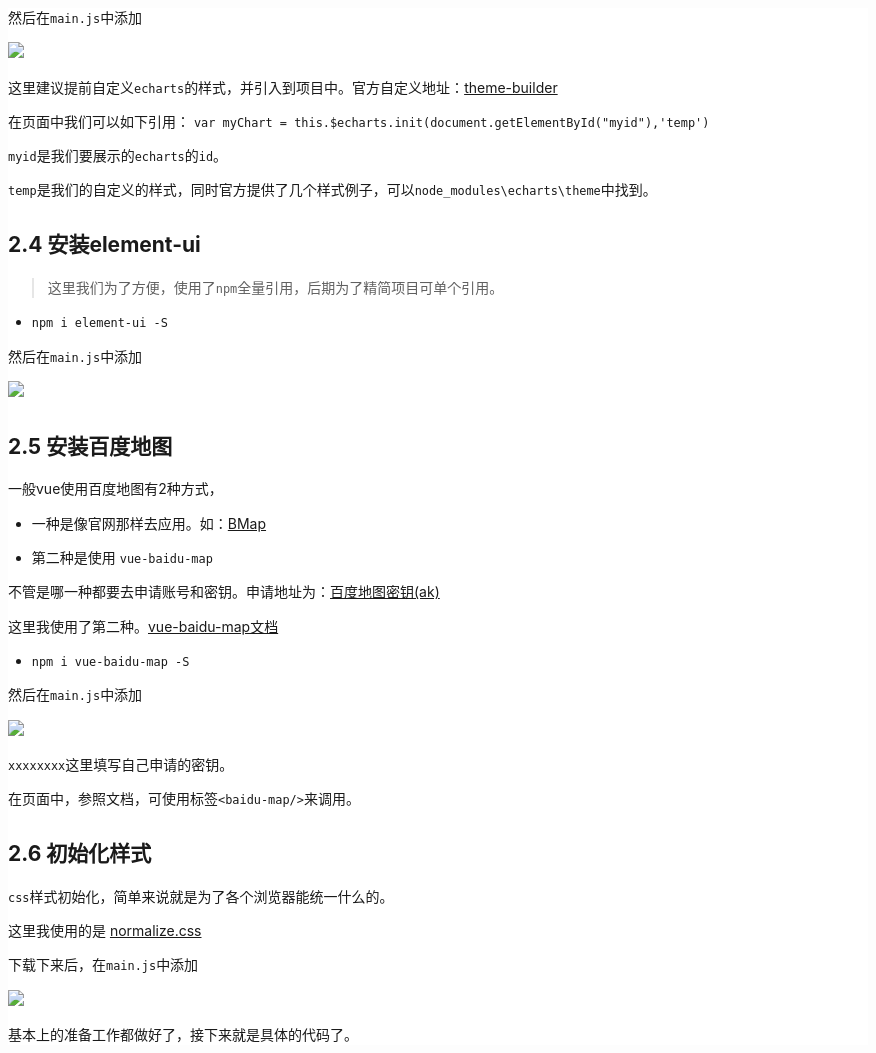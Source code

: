 然后在`main.js`中添加

![](https://user-gold-cdn.xitu.io/2019/4/25/16a5322deebbaf81?w=382&h=185&f=png&s=22613)

这里建议提前自定义`echarts`的样式，并引入到项目中。官方自定义地址：[theme-builder](https://echarts.baidu.com/theme-builder/)

在页面中我们可以如下引用：
`var myChart = this.$echarts.init(document.getElementById("myid"),'temp')`

`myid`是我们要展示的`echarts`的`id`。

`temp`是我们的自定义的样式，同时官方提供了几个样式例子，可以`node_modules\echarts\theme`中找到。

## 2.4 安装element-ui

> 这里我们为了方便，使用了`npm`全量引用，后期为了精简项目可单个引用。


- `npm i element-ui -S`

然后在`main.js`中添加

![](https://user-gold-cdn.xitu.io/2019/4/25/16a532e38dbbcd08?w=472&h=179&f=png&s=22250)

## 2.5 安装百度地图
一般vue使用百度地图有2种方式，

- 一种是像官网那样去应用。如：[BMap](http://lbsyun.baidu.com/index.php?title=jspopular3.0/guide/helloworld)

- 第二种是使用 `vue-baidu-map`

不管是哪一种都要去申请账号和密钥。申请地址为：[百度地图密钥(ak)](http://lbsyun.baidu.com/index.php?title=jspopular3.0/guide/getkey)

这里我使用了第二种。[vue-baidu-map文档](https://dafrok.github.io/vue-baidu-map/#/zh/index)

- `npm i vue-baidu-map -S`

然后在`main.js`中添加

![](https://user-gold-cdn.xitu.io/2019/4/25/16a5335b4cc8f2a1?w=396&h=197&f=png&s=19969)

`xxxxxxxx`这里填写自己申请的密钥。

在页面中，参照文档，可使用标签`<baidu-map/>`来调用。 

## 2.6 初始化样式
`css`样式初始化，简单来说就是为了各个浏览器能统一什么的。

这里我使用的是 [normalize.css](https://github.com/necolas/normalize.css/)

下载下来后，在`main.js`中添加


![](https://user-gold-cdn.xitu.io/2019/4/25/16a533d99447ede9?w=346&h=143&f=png&s=14522)

基本上的准备工作都做好了，接下来就是具体的代码了。
